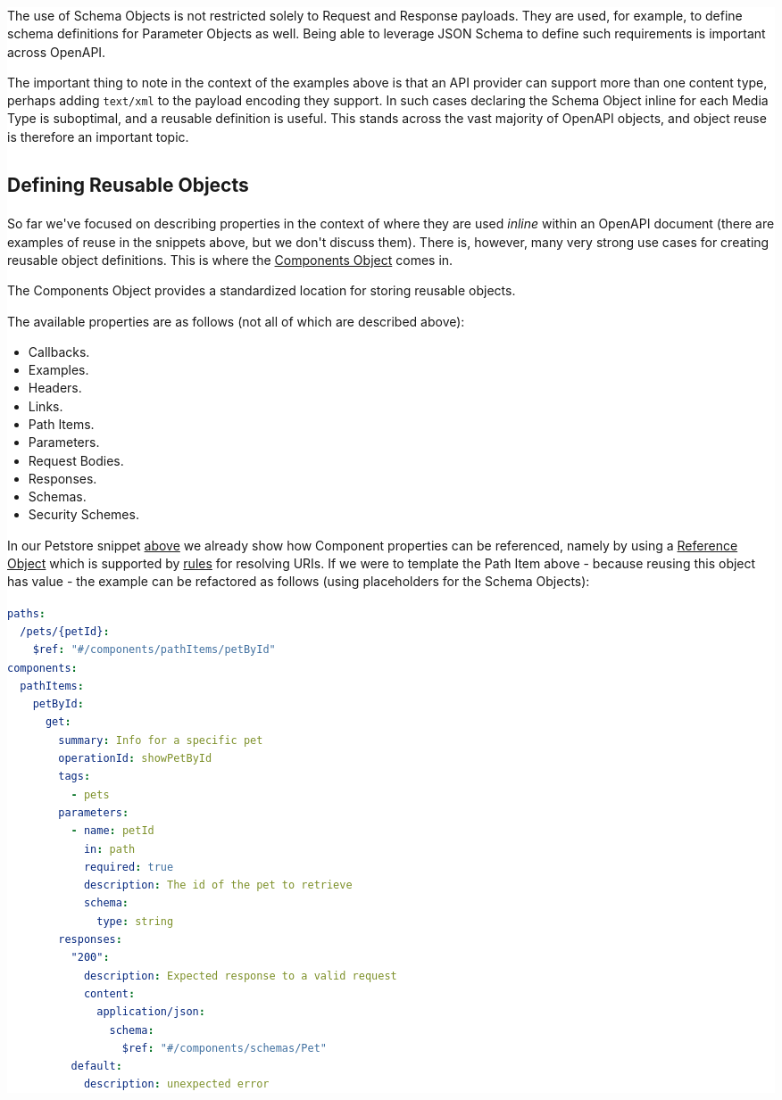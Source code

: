 The use of Schema Objects is not restricted solely to Request and Response payloads. They are used, for example, to define schema definitions for Parameter Objects as well. Being able to leverage JSON Schema to define such requirements is important across OpenAPI.

The important thing to note in the context of the examples above is that an API provider can support more than one content type, perhaps adding `text/xml` to the payload encoding they support. In such cases declaring the Schema Object inline for each Media Type is suboptimal, and a reusable definition is useful. This stands across the vast majority of OpenAPI objects, and object reuse is therefore an important topic.

## Defining Reusable Objects

So far we've focused on describing properties in the context of where they are used _inline_ within an OpenAPI document (there are examples of reuse in the snippets above, but we don't discuss them). There is, however, many very strong use cases for creating reusable object definitions. This is where the [Components Object](https://spec.openapis.org/oas/v3.1.0.html#components-object) comes in.

The Components Object provides a standardized location for storing reusable objects.

The available properties are as follows (not all of which are described above):

- Callbacks.
- Examples.
- Headers.
- Links.
- Path Items.
- Parameters.
- Request Bodies.
- Responses.
- Schemas.
- Security Schemes.

In our Petstore snippet [above](#urls-paths-and-methods) we already show how Component properties can be referenced, namely by using a [Reference Object](https://spec.openapis.org/oas/v3.1.0.html#referenceObject) which is supported by [rules](https://spec.openapis.org/oas/v3.1.0.html#relativeReferencesURI) for resolving URIs. If we were to template the Path Item above - because reusing this object has value - the example can be refactored as follows (using placeholders for the Schema Objects):

```yaml
paths:
  /pets/{petId}:
    $ref: "#/components/pathItems/petById"
components:
  pathItems:
    petById:
      get:
        summary: Info for a specific pet
        operationId: showPetById
        tags:
          - pets
        parameters:
          - name: petId
            in: path
            required: true
            description: The id of the pet to retrieve
            schema:
              type: string
        responses:
          "200":
            description: Expected response to a valid request
            content:
              application/json:
                schema:
                  $ref: "#/components/schemas/Pet"
          default:
            description: unexpected error
```